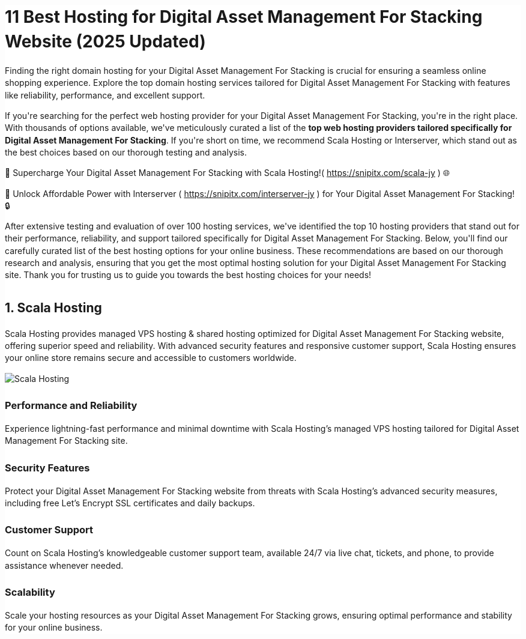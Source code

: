 # 11 Best Hosting for Digital Asset Management For Stacking Website (2025 Updated)

Finding the right domain hosting for your Digital Asset Management For Stacking is crucial for ensuring a seamless online shopping experience. Explore the top domain hosting services tailored for Digital Asset Management For Stacking with features like reliability, performance, and excellent support.

If you're searching for the perfect web hosting provider for your Digital Asset Management For Stacking, you're in the right place. With thousands of options available, we've meticulously curated a list of the **top web hosting providers tailored specifically for Digital Asset Management For Stacking**. If you're short on time, we recommend Scala Hosting or Interserver, which stand out as the best choices based on our thorough testing and analysis.

🚀 Supercharge Your Digital Asset Management For Stacking with Scala Hosting!( https://snipitx.com/scala-jy ) 🌐 

💸 Unlock Affordable Power with Interserver ( https://snipitx.com/interserver-jy ) for Your Digital Asset Management For Stacking! 🔒

After extensive testing and evaluation of over 100 hosting services, we've identified the top 10 hosting providers that stand out for their performance, reliability, and support tailored specifically for Digital Asset Management For Stacking. Below, you'll find our carefully curated list of the best hosting options for your online business. These recommendations are based on our thorough research and analysis, ensuring that you get the most optimal hosting solution for your Digital Asset Management For Stacking site. Thank you for trusting us to guide you towards the best hosting choices for your needs!

## 1. Scala Hosting

Scala Hosting provides managed VPS hosting & shared hosting optimized for Digital Asset Management For Stacking website, offering superior speed and reliability. With advanced security features and responsive customer support, Scala Hosting ensures your online store remains secure and accessible to customers worldwide.

![Scala Hosting](https://i.imgur.com/uJ5JIK3.png "Scala Web Hosting")

### Performance and Reliability
Experience lightning-fast performance and minimal downtime with Scala Hosting’s managed VPS hosting tailored for Digital Asset Management For Stacking site.

### Security Features
Protect your Digital Asset Management For Stacking website from threats with Scala Hosting’s advanced security measures, including free Let’s Encrypt SSL certificates and daily backups.

### Customer Support
Count on Scala Hosting’s knowledgeable customer support team, available 24/7 via live chat, tickets, and phone, to provide assistance whenever needed.

### Scalability
Scale your hosting resources as your Digital Asset Management For Stacking grows, ensuring optimal performance and stability for your online business.
